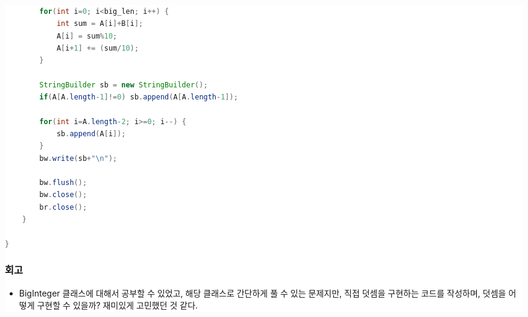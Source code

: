 ```java
        for(int i=0; i<big_len; i++) {
            int sum = A[i]+B[i];
            A[i] = sum%10;
            A[i+1] += (sum/10);
        }
        
        StringBuilder sb = new StringBuilder();
        if(A[A.length-1]!=0) sb.append(A[A.length-1]);
        
        for(int i=A.length-2; i>=0; i--) {
            sb.append(A[i]);
        }
        bw.write(sb+"\n");

        bw.flush();
        bw.close();
        br.close();
    }

}
```

### 회고
- BigInteger 클래스에 대해서 공부할 수 있었고, 해당 클래스로 간단하게 풀 수 있는 문제지만, 직접 덧셈을 구현하는 코드를 작성하며, 덧셈을 어떻게 구현할 수 있을까? 재미있게 고민했던 것 같다.
